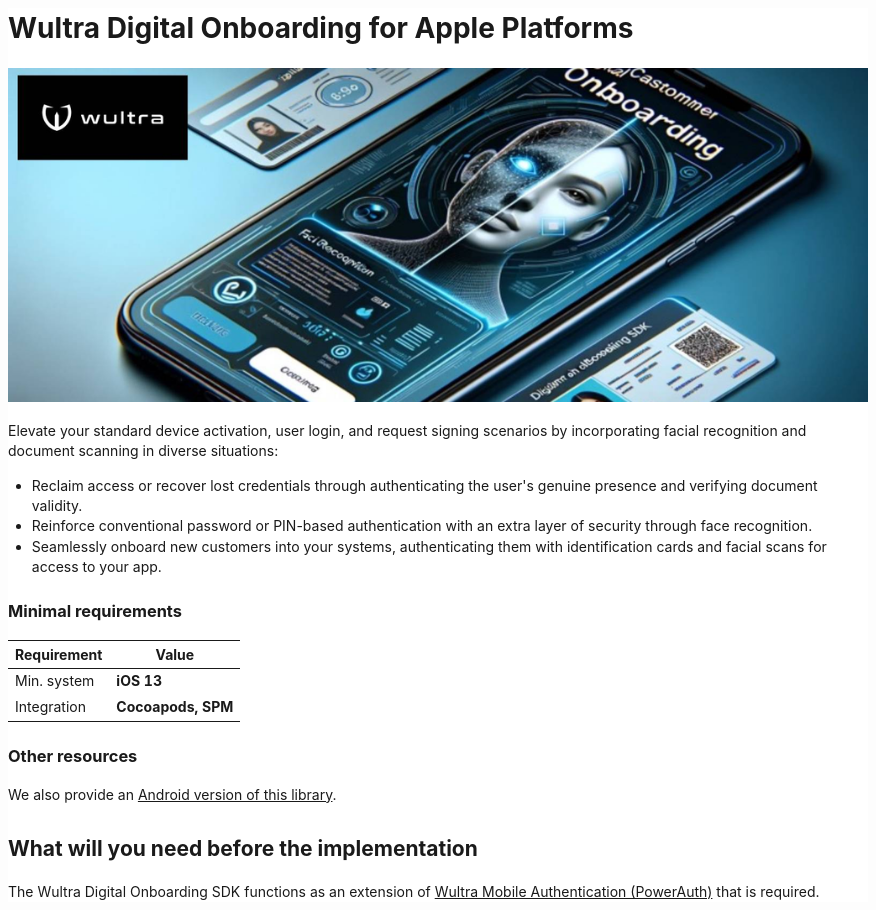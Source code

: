 # Wultra Digital Onboarding for Apple Platforms


<p align="center"><img src="images/intro.jpg" alt="Wultra Digital Onboarding for Apple Platforms" width="100%" /></p>


Elevate your standard device activation, user login, and request signing scenarios by incorporating facial recognition and document scanning in diverse situations:

- Reclaim access or recover lost credentials through authenticating the user's genuine presence and verifying document validity.
- Reinforce conventional password or PIN-based authentication with an extra layer of security through face recognition.
- Seamlessly onboard new customers into your systems, authenticating them with identification cards and facial scans for access to your app.

### Minimal requirements

| Requirement  |      Value          |  
|--------------|---------------------|
| Min. system  |  __iOS 13__         | 
| Integration  |  __Cocoapods, SPM__ | 

### Other resources

We also provide an [Android version of this library](https://github.com/wultra/digital-onboarding-android).

## What will you need before the implementation


The Wultra Digital Onboarding SDK functions as an extension of [Wultra Mobile Authentication (PowerAuth)](https://github.com/wultra/powerauth-mobile-sdk) that is required.
